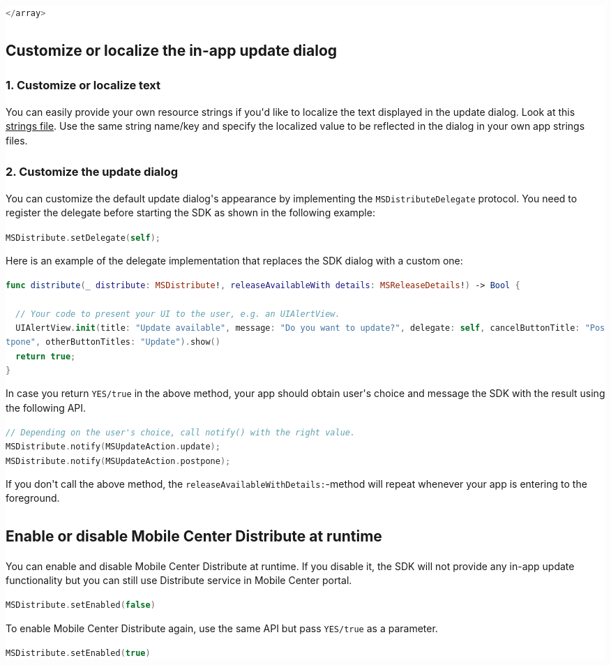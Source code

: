   ```swift
  </array>
  ```
  
## Customize or localize the in-app update dialog

### 1. Customize or localize text

You can easily provide your own resource strings if you'd like to localize the text displayed in the update dialog. Look at this [strings file](http://bit.ly/2gT9A75). Use the same string name/key and specify the localized value to be reflected in the dialog in your own app strings files.

### 2. Customize the update dialog

You can customize the default update dialog's appearance by implementing the ```MSDistributeDelegate``` protocol. You need to register the delegate before starting the SDK as shown in the following example:
```swift
MSDistribute.setDelegate(self);
```

Here is an example of the delegate implementation that replaces the SDK dialog with a custom one:
```swift
func distribute(_ distribute: MSDistribute!, releaseAvailableWith details: MSReleaseDetails!) -> Bool {

  // Your code to present your UI to the user, e.g. an UIAlertView.
  UIAlertView.init(title: "Update available", message: "Do you want to update?", delegate: self, cancelButtonTitle: "Postpone", otherButtonTitles: "Update").show()
  return true;
}
```

In case you return ```YES/true``` in the above method, your app should obtain user's choice and message the SDK with the result using the following API.
```swift
// Depending on the user's choice, call notify() with the right value.
MSDistribute.notify(MSUpdateAction.update);
MSDistribute.notify(MSUpdateAction.postpone);
```
If you don't call the above method, the ```releaseAvailableWithDetails:```-method will repeat whenever your app is entering to the foreground.
  
## Enable or disable Mobile Center Distribute at runtime
You can enable and disable Mobile Center Distribute at runtime. If you disable it, the SDK will not provide any in-app update functionality but you can still use Distribute service in Mobile Center portal.
```swift
MSDistribute.setEnabled(false)
```
To enable Mobile Center Distribute again, use the same API but pass ```YES/true``` as a parameter.
```swift
MSDistribute.setEnabled(true)
```

